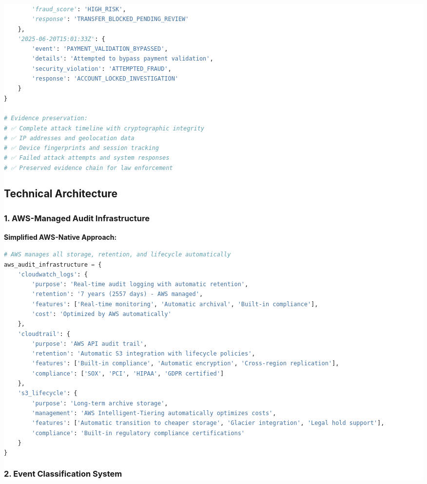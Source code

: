 ```python
        'fraud_score': 'HIGH_RISK',
        'response': 'TRANSFER_BLOCKED_PENDING_REVIEW'
    },
    '2025-06-20T15:01:33Z': {
        'event': 'PAYMENT_VALIDATION_BYPASSED',
        'details': 'Attempted to bypass payment validation',
        'security_violation': 'ATTEMPTED_FRAUD',
        'response': 'ACCOUNT_LOCKED_INVESTIGATION'
    }
}

# Evidence preservation:
# ✅ Complete attack timeline with cryptographic integrity
# ✅ IP addresses and geolocation data
# ✅ Device fingerprints and session tracking  
# ✅ Failed attack attempts and system responses
# ✅ Preserved evidence chain for law enforcement
```

## Technical Architecture

### 1. AWS-Managed Audit Infrastructure

**Simplified AWS-Native Approach:**

```python
# AWS manages all storage, retention, and lifecycle automatically
aws_audit_infrastructure = {
    'cloudwatch_logs': {
        'purpose': 'Real-time audit logging with automatic retention',
        'retention': '7 years (2557 days) - AWS managed',
        'features': ['Real-time monitoring', 'Automatic archival', 'Built-in compliance'],
        'cost': 'Optimized by AWS automatically'
    },
    'cloudtrail': {
        'purpose': 'AWS API audit trail',
        'retention': 'Automatic S3 integration with lifecycle policies',
        'features': ['Built-in compliance', 'Automatic encryption', 'Cross-region replication'],
        'compliance': ['SOX', 'PCI', 'HIPAA', 'GDPR certified']
    },
    's3_lifecycle': {
        'purpose': 'Long-term archive storage',
        'management': 'AWS Intelligent-Tiering automatically optimizes costs',
        'features': ['Automatic transition to cheaper storage', 'Glacier integration', 'Legal hold support'],
        'compliance': 'Built-in regulatory compliance certifications'
    }
}
```

### 2. Event Classification System
